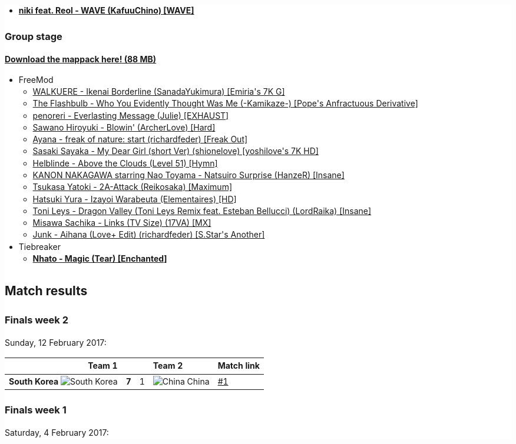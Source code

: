   - **[niki feat. Reol - WAVE (KafuuChino) \[WAVE\]](https://osu.ppy.sh/beatmapsets/476563#mania/1017922)**

### Group stage

**[Download the mappack here! (88 MB)](http://www.mediafire.com/file/zztlm72z3ngh1ha/MWC_7K_2017_Group_Stage.rar)**

- FreeMod
  - [WALKUERE - Ikenai Borderline (SanadaYukimura) \[Emiria's 7K G\]](https://osu.ppy.sh/beatmapsets/478451#mania/1030861)
  - [The Flashbulb - Who You Evidently Thought Was Me (-Kamikaze-) \[Pope's Anfractuous Derivative\]](https://osu.ppy.sh/beatmapsets/547077#mania/1158709)
  - [penoreri - Everlasting Message (Julie) \[EXHAUST\]](https://osu.ppy.sh/beatmapsets/307175#mania/687322)
  - [Sawano Hiroyuki - Blowin' (ArcherLove) \[Hard\]](https://osu.ppy.sh/beatmapsets/176972#mania/426032)
  - [Ayana - freak of nature: start (richardfeder) \[Freak Out\]](https://osu.ppy.sh/beatmapsets/146299#mania/362574)
  - [Sasaki Sayaka - My Dear Girl (short Ver) (shionelove) \[yoshilove's 7K HD\]](https://osu.ppy.sh/beatmapsets/357901#mania/787134)
  - [Helblinde - Above the Clouds (Level 51) \[Hymn\]](https://osu.ppy.sh/beatmapsets/505098#mania/1074573)
  - [KANON NAKAGAWA starring Nao Toyama - Natsuiro Surprise (HanzeR) \[Insane\]](https://osu.ppy.sh/beatmapsets/88307#mania/255968)
  - [Tsukasa Yatoki - 2A-Attack (Reikosaka) \[Maximum\]](https://osu.ppy.sh/beatmapsets/144849#mania/359560)
  - [Hatsuki Yura - Izayoi Warabeuta (Elementaires) \[HD\]](https://osu.ppy.sh/beatmapsets/319989#mania/712126)
  - [Toni Leys - Dragon Valley (Toni Leys Remix feat. Esteban Bellucci) (LordRaika) \[Insane\]](https://osu.ppy.sh/beatmapsets/385056#mania/841216)
  - [Misawa Sachika - Links (TV Size) (17VA) \[MX\]](https://osu.ppy.sh/beatmapsets/120737#mania/320510)
  - [Junk - Aihana (Love+ Edit) (richardfeder) \[S.Star's Another\]](https://osu.ppy.sh/beatmapsets/190529#mania/468795)
- Tiebreaker
  - **[Nhato - Magic (Tear) \[Enchanted\]](https://osu.ppy.sh/beatmapsets/177856#mania/427993)**

## Match results

### Finals week 2

Sunday, 12 February 2017:

| Team 1 |  |  | Team 2 | Match link |
| --: | :-: | :-: | :-- | :-- |
| **South Korea** ![][flag_KR] | **7** | 1 | ![][flag_CN] China | [#1](https://osu.ppy.sh/community/matches/31033827) |

### Finals week 1

Saturday, 4 February 2017:


[flag_AR]: /wiki/shared/flag/AR.gif "Argentina"
[flag_AU]: /wiki/shared/flag/AU.gif "Australia"
[flag_BR]: /wiki/shared/flag/BR.gif "Brazil"
[flag_CL]: /wiki/shared/flag/CL.gif "Chile"
[flag_CN]: /wiki/shared/flag/CN.gif "China"
[flag_DE]: /wiki/shared/flag/DE.gif "Germany"
[flag_ES]: /wiki/shared/flag/ES.gif "Spain"
[flag_FR]: /wiki/shared/flag/FR.gif "France"
[flag_GB]: /wiki/shared/flag/GB.gif "United Kingdom"
[flag_ID]: /wiki/shared/flag/ID.gif "Indonesia"
[flag_KR]: /wiki/shared/flag/KR.gif "South Korea"
[flag_MY]: /wiki/shared/flag/MY.gif "Malaysia"
[flag_NZ]: /wiki/shared/flag/NZ.gif "New Zealand"
[flag_PH]: /wiki/shared/flag/PH.gif "Philippines"
[flag_PL]: /wiki/shared/flag/PL.gif "Poland"
[flag_RU]: /wiki/shared/flag/RU.gif "Russian Federation"
[flag_SG]: /wiki/shared/flag/SG.gif "Singapore"
[flag_TH]: /wiki/shared/flag/TH.gif "Thailand"
[flag_US]: /wiki/shared/flag/US.gif "United States"